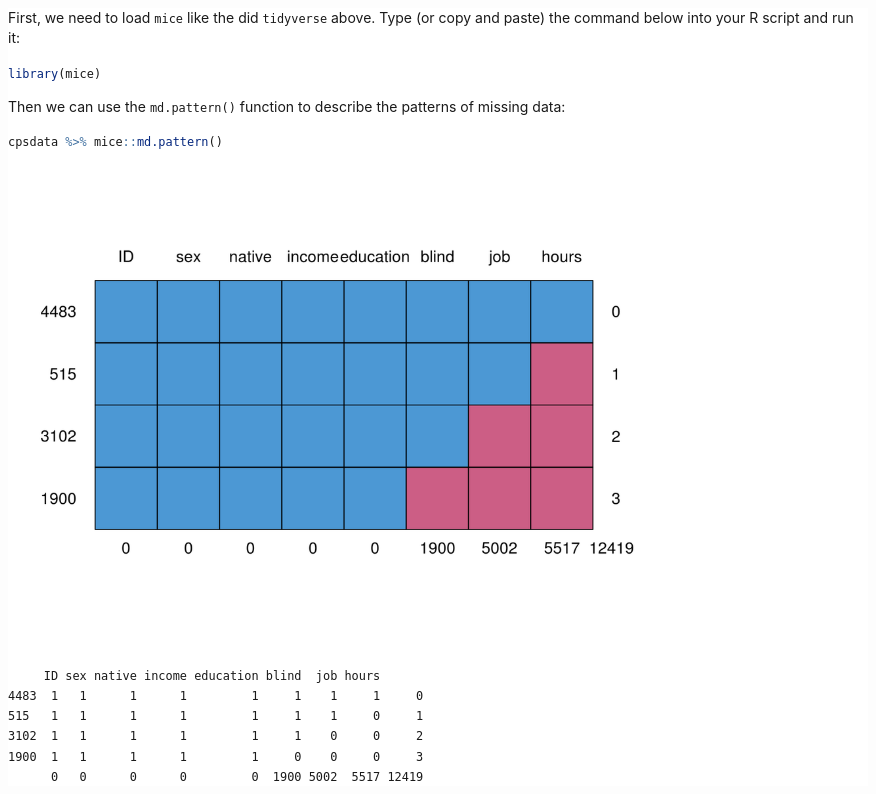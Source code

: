 First, we need to load `mice` like the did `tidyverse` above. Type (or copy and
paste) the command below into your R script and run it:


```r
library(mice)
```

Then we can use the `md.pattern()` function to describe the patterns of missing
data:


```r
cpsdata %>% mice::md.pattern()
```

<img src="01-beginning_files/figure-html/unnamed-chunk-4-1.png" width="672" />

```
     ID sex native income education blind  job hours      
4483  1   1      1      1         1     1    1     1     0
515   1   1      1      1         1     1    1     0     1
3102  1   1      1      1         1     1    0     0     2
1900  1   1      1      1         1     0    0     0     3
      0   0      0      0         0  1900 5002  5517 12419
```
